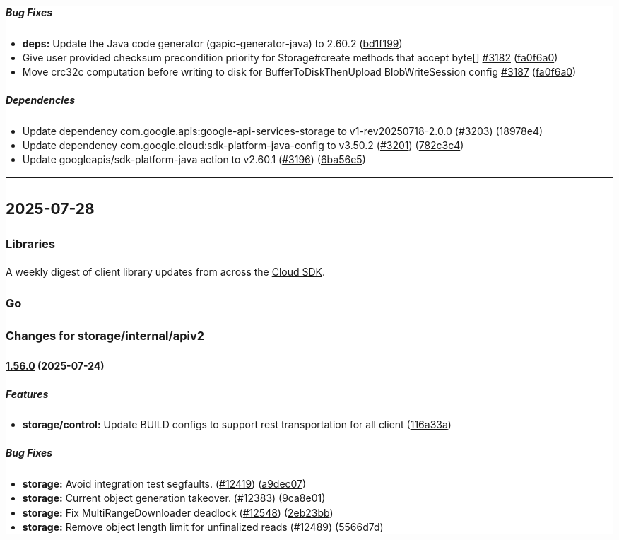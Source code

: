 ##### Bug Fixes

* **deps:** Update the Java code generator (gapic-generator-java) to 2.60.2 ([bd1f199](https://github.com/googleapis/java-storage/commit/bd1f199cf57c2b8039c303586d5beac64aeca0ba))
* Give user provided checksum precondition priority for Storage#create methods that accept byte[] [#3182](https://github.com/googleapis/java-storage/issues/3182) ([fa0f6a0](https://github.com/googleapis/java-storage/commit/fa0f6a03380af78e239bd0079267649ba4138f38))
* Move crc32c computation before writing to disk for BufferToDiskThenUpload BlobWriteSession config [#3187](https://github.com/googleapis/java-storage/issues/3187) ([fa0f6a0](https://github.com/googleapis/java-storage/commit/fa0f6a03380af78e239bd0079267649ba4138f38))

##### Dependencies

* Update dependency com.google.apis:google-api-services-storage to v1-rev20250718-2.0.0 ([#3203](https://github.com/googleapis/java-storage/issues/3203)) ([18978e4](https://github.com/googleapis/java-storage/commit/18978e4ec54790df2939490ef76fc19b9f72eb04))
* Update dependency com.google.cloud:sdk-platform-java-config to v3.50.2 ([#3201](https://github.com/googleapis/java-storage/issues/3201)) ([782c3c4](https://github.com/googleapis/java-storage/commit/782c3c416583704a196b17f23e9c12c33659f67d))
* Update googleapis/sdk-platform-java action to v2.60.1 ([#3196](https://github.com/googleapis/java-storage/issues/3196)) ([6ba56e5](https://github.com/googleapis/java-storage/commit/6ba56e5a4b86a75a9f48beccf79ff6d5fdd3e19f))

---
## 2025-07-28

### Libraries

A weekly digest of client library updates from across the [Cloud SDK](https://cloud.google.com/sdk).

### Go

### Changes for [storage/internal/apiv2](https://github.com/googleapis/google-cloud-go/tree/main/storage/internal/apiv2)

#### [1.56.0](https://github.com/googleapis/google-cloud-go/compare/storage/v1.55.0...storage/v1.56.0) (2025-07-24)

##### Features

* **storage/control:** Update BUILD configs to support rest transportation for all client ([116a33a](https://github.com/googleapis/google-cloud-go/commit/116a33ab13c9fac6f6830dded55c24d38504707b))

##### Bug Fixes

* **storage:** Avoid integration test segfaults. ([#12419](https://github.com/googleapis/google-cloud-go/issues/12419)) ([a9dec07](https://github.com/googleapis/google-cloud-go/commit/a9dec0763f85f083cc1da451249caae7ad97d904))
* **storage:** Current object generation takeover. ([#12383](https://github.com/googleapis/google-cloud-go/issues/12383)) ([9ca8e01](https://github.com/googleapis/google-cloud-go/commit/9ca8e015405a523bbe68cbff2defbdff3dac0a61))
* **storage:** Fix MultiRangeDownloader deadlock ([#12548](https://github.com/googleapis/google-cloud-go/issues/12548)) ([2eb23bb](https://github.com/googleapis/google-cloud-go/commit/2eb23bb01ffe92c967e772ef66c846357fbf5419))
* **storage:** Remove object length limit for unfinalized reads ([#12489](https://github.com/googleapis/google-cloud-go/issues/12489)) ([5566d7d](https://github.com/googleapis/google-cloud-go/commit/5566d7dd5cc83afce38821961c447f5945e48456))
